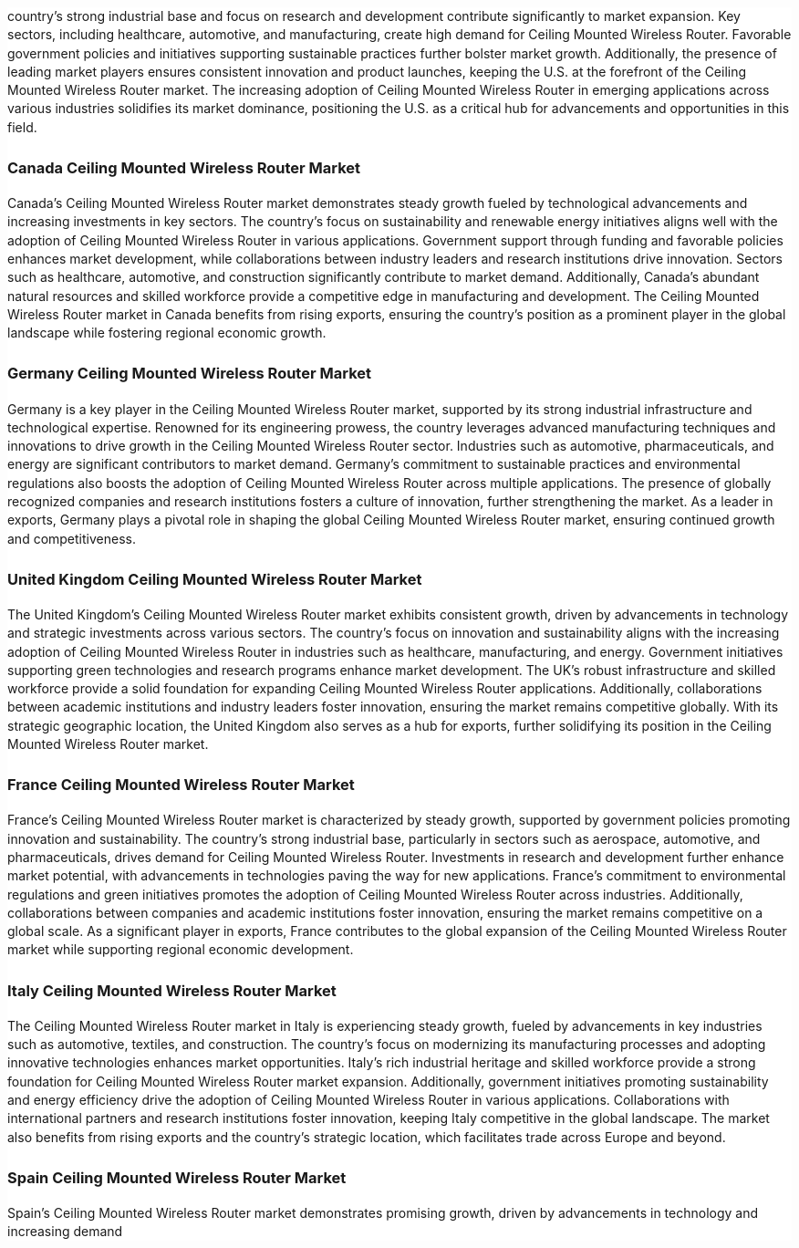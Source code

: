 country&rsquo;s strong industrial base and focus on research and development contribute significantly to market expansion. Key sectors, including healthcare, automotive, and manufacturing, create high demand for Ceiling Mounted Wireless Router. Favorable government policies and initiatives supporting sustainable practices further bolster market growth. Additionally, the presence of leading market players ensures consistent innovation and product launches, keeping the U.S. at the forefront of the Ceiling Mounted Wireless Router market. The increasing adoption of Ceiling Mounted Wireless Router in emerging applications across various industries solidifies its market dominance, positioning the U.S. as a critical hub for advancements and opportunities in this field.</p><h3>Canada Ceiling Mounted Wireless Router Market</h3><p>Canada&rsquo;s Ceiling Mounted Wireless Router market demonstrates steady growth fueled by technological advancements and increasing investments in key sectors. The country&rsquo;s focus on sustainability and renewable energy initiatives aligns well with the adoption of Ceiling Mounted Wireless Router in various applications. Government support through funding and favorable policies enhances market development, while collaborations between industry leaders and research institutions drive innovation. Sectors such as healthcare, automotive, and construction significantly contribute to market demand. Additionally, Canada&rsquo;s abundant natural resources and skilled workforce provide a competitive edge in manufacturing and development. The Ceiling Mounted Wireless Router market in Canada benefits from rising exports, ensuring the country&rsquo;s position as a prominent player in the global landscape while fostering regional economic growth.</p><h3>Germany Ceiling Mounted Wireless Router Market</h3><p>Germany is a key player in the Ceiling Mounted Wireless Router market, supported by its strong industrial infrastructure and technological expertise. Renowned for its engineering prowess, the country leverages advanced manufacturing techniques and innovations to drive growth in the Ceiling Mounted Wireless Router sector. Industries such as automotive, pharmaceuticals, and energy are significant contributors to market demand. Germany&rsquo;s commitment to sustainable practices and environmental regulations also boosts the adoption of Ceiling Mounted Wireless Router across multiple applications. The presence of globally recognized companies and research institutions fosters a culture of innovation, further strengthening the market. As a leader in exports, Germany plays a pivotal role in shaping the global Ceiling Mounted Wireless Router market, ensuring continued growth and competitiveness.</p><h3>United Kingdom Ceiling Mounted Wireless Router Market</h3><p>The United Kingdom&rsquo;s Ceiling Mounted Wireless Router market exhibits consistent growth, driven by advancements in technology and strategic investments across various sectors. The country&rsquo;s focus on innovation and sustainability aligns with the increasing adoption of Ceiling Mounted Wireless Router in industries such as healthcare, manufacturing, and energy. Government initiatives supporting green technologies and research programs enhance market development. The UK&rsquo;s robust infrastructure and skilled workforce provide a solid foundation for expanding Ceiling Mounted Wireless Router applications. Additionally, collaborations between academic institutions and industry leaders foster innovation, ensuring the market remains competitive globally. With its strategic geographic location, the United Kingdom also serves as a hub for exports, further solidifying its position in the Ceiling Mounted Wireless Router market.</p><h3>France Ceiling Mounted Wireless Router Market</h3><p>France&rsquo;s Ceiling Mounted Wireless Router market is characterized by steady growth, supported by government policies promoting innovation and sustainability. The country&rsquo;s strong industrial base, particularly in sectors such as aerospace, automotive, and pharmaceuticals, drives demand for Ceiling Mounted Wireless Router. Investments in research and development further enhance market potential, with advancements in technologies paving the way for new applications. France&rsquo;s commitment to environmental regulations and green initiatives promotes the adoption of Ceiling Mounted Wireless Router across industries. Additionally, collaborations between companies and academic institutions foster innovation, ensuring the market remains competitive on a global scale. As a significant player in exports, France contributes to the global expansion of the Ceiling Mounted Wireless Router market while supporting regional economic development.</p><h3>Italy Ceiling Mounted Wireless Router Market</h3><p>The Ceiling Mounted Wireless Router market in Italy is experiencing steady growth, fueled by advancements in key industries such as automotive, textiles, and construction. The country&rsquo;s focus on modernizing its manufacturing processes and adopting innovative technologies enhances market opportunities. Italy&rsquo;s rich industrial heritage and skilled workforce provide a strong foundation for Ceiling Mounted Wireless Router market expansion. Additionally, government initiatives promoting sustainability and energy efficiency drive the adoption of Ceiling Mounted Wireless Router in various applications. Collaborations with international partners and research institutions foster innovation, keeping Italy competitive in the global landscape. The market also benefits from rising exports and the country&rsquo;s strategic location, which facilitates trade across Europe and beyond.</p><h3>Spain Ceiling Mounted Wireless Router Market</h3><p>Spain&rsquo;s Ceiling Mounted Wireless Router market demonstrates promising growth, driven by advancements in technology and increasing demand